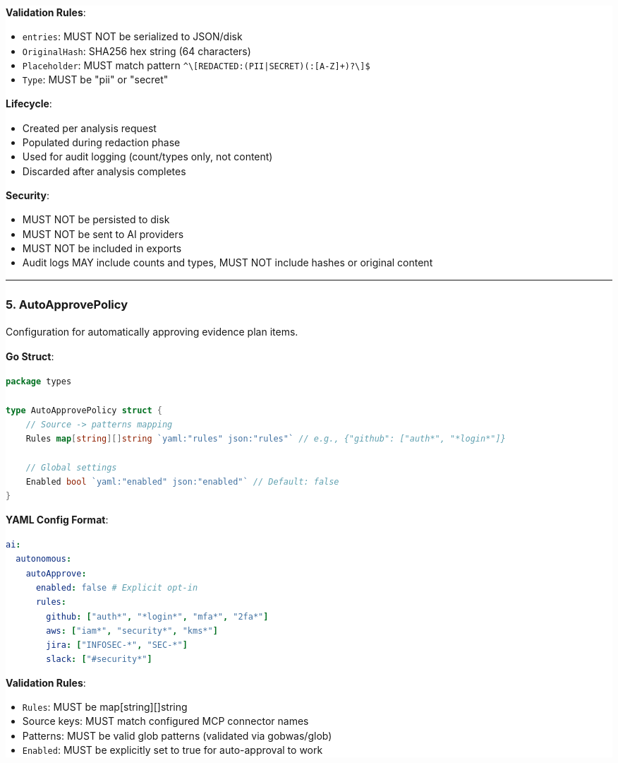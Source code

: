 **Validation Rules**:
- `entries`: MUST NOT be serialized to JSON/disk
- `OriginalHash`: SHA256 hex string (64 characters)
- `Placeholder`: MUST match pattern `^\[REDACTED:(PII|SECRET)(:[A-Z]+)?\]$`
- `Type`: MUST be "pii" or "secret"

**Lifecycle**:
- Created per analysis request
- Populated during redaction phase
- Used for audit logging (count/types only, not content)
- Discarded after analysis completes

**Security**:
- MUST NOT be persisted to disk
- MUST NOT be sent to AI providers
- MUST NOT be included in exports
- Audit logs MAY include counts and types, MUST NOT include hashes or original content

---

### 5. AutoApprovePolicy

Configuration for automatically approving evidence plan items.

**Go Struct**:
```go
package types

type AutoApprovePolicy struct {
    // Source -> patterns mapping
    Rules map[string][]string `yaml:"rules" json:"rules"` // e.g., {"github": ["auth*", "*login*"]}
    
    // Global settings
    Enabled bool `yaml:"enabled" json:"enabled"` // Default: false
}
```

**YAML Config Format**:
```yaml
ai:
  autonomous:
    autoApprove:
      enabled: false # Explicit opt-in
      rules:
        github: ["auth*", "*login*", "mfa*", "2fa*"]
        aws: ["iam*", "security*", "kms*"]
        jira: ["INFOSEC-*", "SEC-*"]
        slack: ["#security*"]
```

**Validation Rules**:
- `Rules`: MUST be map[string][]string
- Source keys: MUST match configured MCP connector names
- Patterns: MUST be valid glob patterns (validated via gobwas/glob)
- `Enabled`: MUST be explicitly set to true for auto-approval to work
